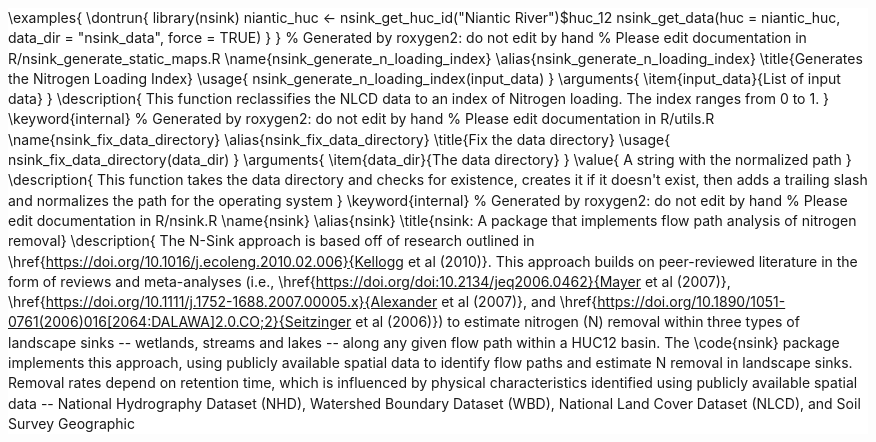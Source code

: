 \examples{
\dontrun{
library(nsink)
niantic_huc <- nsink_get_huc_id("Niantic River")$huc_12
nsink_get_data(huc = niantic_huc, data_dir = "nsink_data", force = TRUE)
}
}
% Generated by roxygen2: do not edit by hand
% Please edit documentation in R/nsink_generate_static_maps.R
\name{nsink_generate_n_loading_index}
\alias{nsink_generate_n_loading_index}
\title{Generates the Nitrogen Loading Index}
\usage{
nsink_generate_n_loading_index(input_data)
}
\arguments{
\item{input_data}{List of input data}
}
\description{
This function reclassifies the NLCD data to an index of Nitrogen loading.
The index ranges from 0 to 1.
}
\keyword{internal}
% Generated by roxygen2: do not edit by hand
% Please edit documentation in R/utils.R
\name{nsink_fix_data_directory}
\alias{nsink_fix_data_directory}
\title{Fix the data directory}
\usage{
nsink_fix_data_directory(data_dir)
}
\arguments{
\item{data_dir}{The data directory}
}
\value{
A string with the normalized path
}
\description{
This function takes the data directory and checks for existence, creates it
if it doesn't exist, then adds a trailing slash and normalizes the path for
the operating system
}
\keyword{internal}
% Generated by roxygen2: do not edit by hand
% Please edit documentation in R/nsink.R
\name{nsink}
\alias{nsink}
\title{nsink: A package that implements flow path analysis of nitrogen removal}
\description{
The N-Sink approach is based off of research outlined in
\href{https://doi.org/10.1016/j.ecoleng.2010.02.006}{Kellogg et al (2010)}.
This approach builds on peer-reviewed literature in the form of reviews and
meta-analyses (i.e., \href{https://doi.org/doi:10.2134/jeq2006.0462}{Mayer et
al (2007)}, \href{https://doi.org/10.1111/j.1752-1688.2007.00005.x}{Alexander
et al (2007)}, and
\href{https://doi.org/10.1890/1051-0761(2006)016[2064:DALAWA]2.0.CO;2}{Seitzinger
et al (2006)}) to estimate nitrogen (N) removal within three types of
landscape sinks -- wetlands, streams and lakes -- along any given flow path
within a HUC12 basin. The \code{nsink} package implements this approach,
using publicly available spatial data to identify flow paths and estimate N
removal in landscape sinks. Removal rates depend on retention time, which is
influenced by physical characteristics identified using publicly available
spatial data -- National Hydrography Dataset (NHD), Watershed Boundary
Dataset (WBD), National Land Cover Dataset (NLCD), and Soil Survey Geographic

[homepage]: https://www.contributor-covenant.org